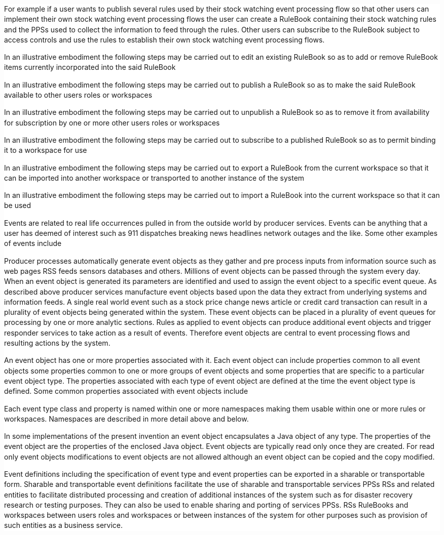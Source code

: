 For example if a user wants to publish several rules used by their stock watching event processing flow so that other users can implement their own stock watching event processing flows the user can create a RuleBook containing their stock watching rules and the PPSs used to collect the information to feed through the rules. Other users can subscribe to the RuleBook subject to access controls and use the rules to establish their own stock watching event processing flows.

In an illustrative embodiment the following steps may be carried out to edit an existing RuleBook so as to add or remove RuleBook items currently incorporated into the said RuleBook 

In an illustrative embodiment the following steps may be carried out to publish a RuleBook so as to make the said RuleBook available to other users roles or workspaces 

In an illustrative embodiment the following steps may be carried out to unpublish a RuleBook so as to remove it from availability for subscription by one or more other users roles or workspaces 

In an illustrative embodiment the following steps may be carried out to subscribe to a published RuleBook so as to permit binding it to a workspace for use 

In an illustrative embodiment the following steps may be carried out to export a RuleBook from the current workspace so that it can be imported into another workspace or transported to another instance of the system 

In an illustrative embodiment the following steps may be carried out to import a RuleBook into the current workspace so that it can be used 

Events are related to real life occurrences pulled in from the outside world by producer services. Events can be anything that a user has deemed of interest such as 911 dispatches breaking news headlines network outages and the like. Some other examples of events include 

Producer processes automatically generate event objects as they gather and pre process inputs from information source such as web pages RSS feeds sensors databases and others. Millions of event objects can be passed through the system every day. When an event object is generated its parameters are identified and used to assign the event object to a specific event queue. As described above producer services manufacture event objects based upon the data they extract from underlying systems and information feeds. A single real world event such as a stock price change news article or credit card transaction can result in a plurality of event objects being generated within the system. These event objects can be placed in a plurality of event queues for processing by one or more analytic sections. Rules as applied to event objects can produce additional event objects and trigger responder services to take action as a result of events. Therefore event objects are central to event processing flows and resulting actions by the system.

An event object has one or more properties associated with it. Each event object can include properties common to all event objects some properties common to one or more groups of event objects and some properties that are specific to a particular event object type. The properties associated with each type of event object are defined at the time the event object type is defined. Some common properties associated with event objects include 

Each event type class and property is named within one or more namespaces making them usable within one or more rules or workspaces. Namespaces are described in more detail above and below.

In some implementations of the present invention an event object encapsulates a Java object of any type. The properties of the event object are the properties of the enclosed Java object. Event objects are typically read only once they are created. For read only event objects modifications to event objects are not allowed although an event object can be copied and the copy modified.

Event definitions including the specification of event type and event properties can be exported in a sharable or transportable form. Sharable and transportable event definitions facilitate the use of sharable and transportable services PPSs RSs and related entities to facilitate distributed processing and creation of additional instances of the system such as for disaster recovery research or testing purposes. They can also be used to enable sharing and porting of services PPSs. RSs RuleBooks and workspaces between users roles and workspaces or between instances of the system for other purposes such as provision of such entities as a business service.
